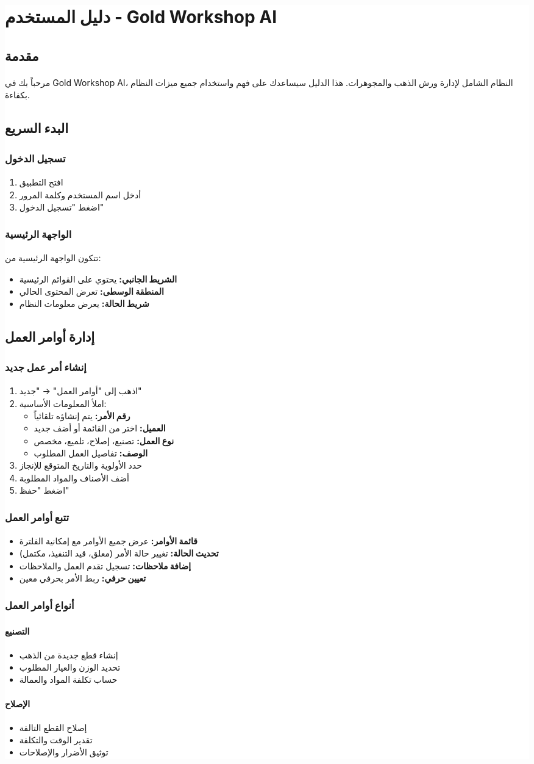 # دليل المستخدم - Gold Workshop AI

## مقدمة

مرحباً بك في Gold Workshop AI، النظام الشامل لإدارة ورش الذهب والمجوهرات. هذا الدليل سيساعدك على فهم واستخدام جميع ميزات النظام بكفاءة.

## البدء السريع

### تسجيل الدخول
1. افتح التطبيق
2. أدخل اسم المستخدم وكلمة المرور
3. اضغط "تسجيل الدخول"

### الواجهة الرئيسية
تتكون الواجهة الرئيسية من:
- **الشريط الجانبي:** يحتوي على القوائم الرئيسية
- **المنطقة الوسطى:** تعرض المحتوى الحالي
- **شريط الحالة:** يعرض معلومات النظام

## إدارة أوامر العمل

### إنشاء أمر عمل جديد
1. اذهب إلى "أوامر العمل" → "جديد"
2. املأ المعلومات الأساسية:
   - **رقم الأمر:** يتم إنشاؤه تلقائياً
   - **العميل:** اختر من القائمة أو أضف جديد
   - **نوع العمل:** تصنيع، إصلاح، تلميع، مخصص
   - **الوصف:** تفاصيل العمل المطلوب
3. حدد الأولوية والتاريخ المتوقع للإنجاز
4. أضف الأصناف والمواد المطلوبة
5. اضغط "حفظ"

### تتبع أوامر العمل
- **قائمة الأوامر:** عرض جميع الأوامر مع إمكانية الفلترة
- **تحديث الحالة:** تغيير حالة الأمر (معلق، قيد التنفيذ، مكتمل)
- **إضافة ملاحظات:** تسجيل تقدم العمل والملاحظات
- **تعيين حرفي:** ربط الأمر بحرفي معين

### أنواع أوامر العمل

#### التصنيع
- إنشاء قطع جديدة من الذهب
- تحديد الوزن والعيار المطلوب
- حساب تكلفة المواد والعمالة

#### الإصلاح
- إصلاح القطع التالفة
- تقدير الوقت والتكلفة
- توثيق الأضرار والإصلاحات

